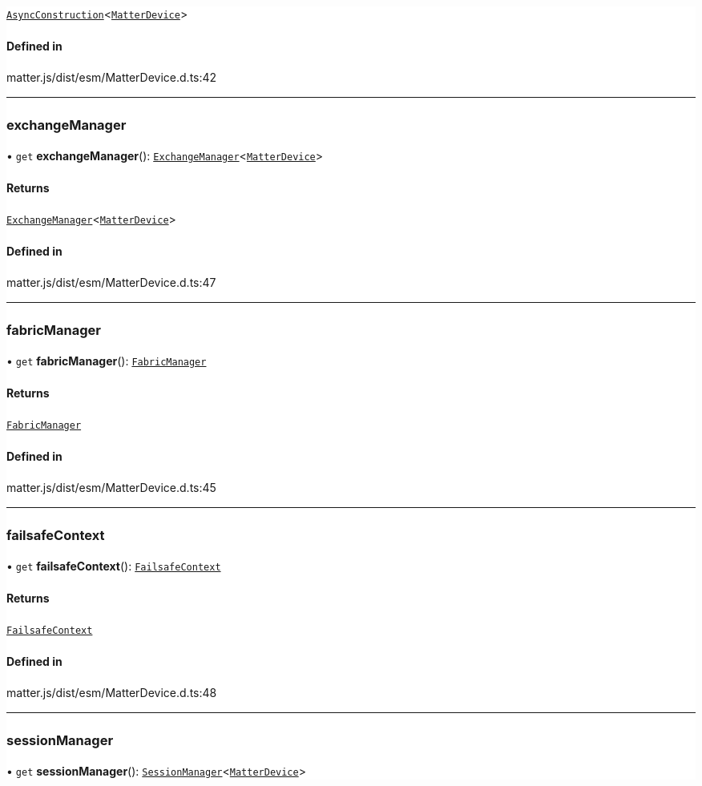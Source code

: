 [`AsyncConstruction`](../interfaces/internal_.AsyncConstruction-1.md)\<[`MatterDevice`](internal_.MatterDevice.md)\>

#### Defined in

matter.js/dist/esm/MatterDevice.d.ts:42

___

### exchangeManager

• `get` **exchangeManager**(): [`ExchangeManager`](internal_.ExchangeManager.md)\<[`MatterDevice`](internal_.MatterDevice.md)\>

#### Returns

[`ExchangeManager`](internal_.ExchangeManager.md)\<[`MatterDevice`](internal_.MatterDevice.md)\>

#### Defined in

matter.js/dist/esm/MatterDevice.d.ts:47

___

### fabricManager

• `get` **fabricManager**(): [`FabricManager`](internal_.FabricManager.md)

#### Returns

[`FabricManager`](internal_.FabricManager.md)

#### Defined in

matter.js/dist/esm/MatterDevice.d.ts:45

___

### failsafeContext

• `get` **failsafeContext**(): [`FailsafeContext`](internal_.FailsafeContext-1.md)

#### Returns

[`FailsafeContext`](internal_.FailsafeContext-1.md)

#### Defined in

matter.js/dist/esm/MatterDevice.d.ts:48

___

### sessionManager

• `get` **sessionManager**(): [`SessionManager`](internal_.SessionManager.md)\<[`MatterDevice`](internal_.MatterDevice.md)\>
